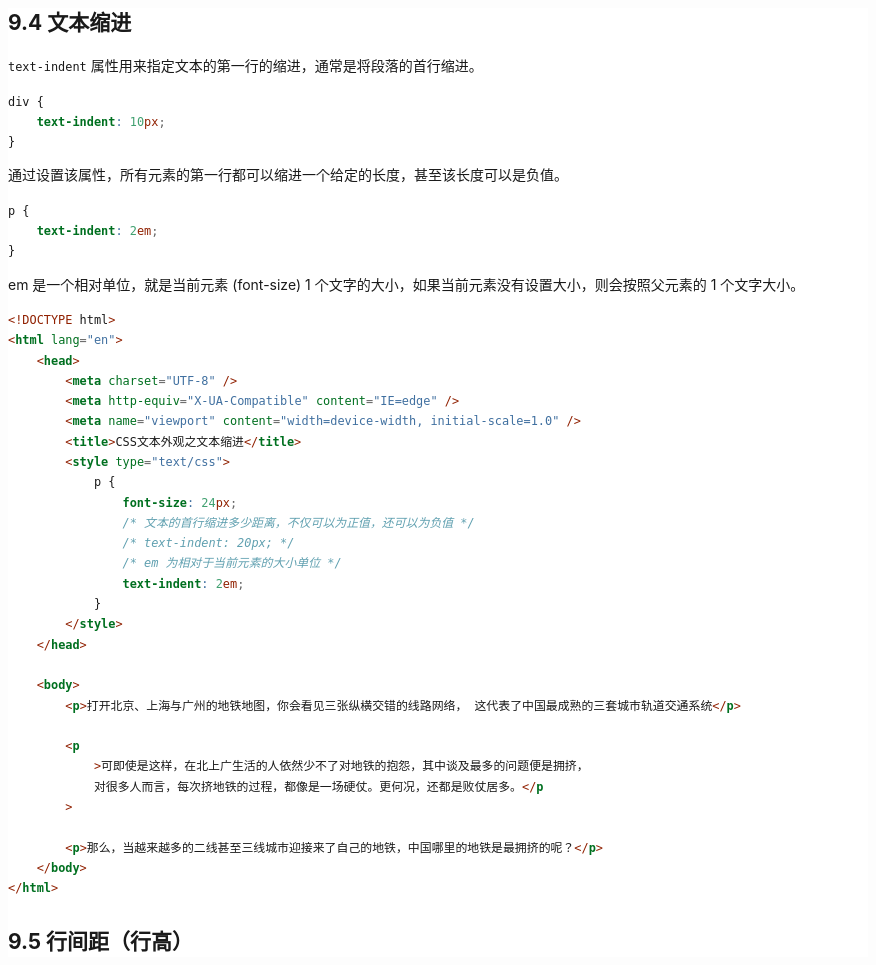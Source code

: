 ## 9.4 文本缩进

`text-indent` 属性用来指定文本的第一行的缩进，通常是将段落的首行缩进。

```css
div {
	text-indent: 10px;
}
```

通过设置该属性，所有元素的第一行都可以缩进一个给定的长度，甚至该长度可以是负值。

```css
p {
	text-indent: 2em;
}
```

em 是一个相对单位，就是当前元素 (font-size) 1 个文字的大小，如果当前元素没有设置大小，则会按照父元素的 1 个文字大小。

```html
<!DOCTYPE html>
<html lang="en">
	<head>
		<meta charset="UTF-8" />
		<meta http-equiv="X-UA-Compatible" content="IE=edge" />
		<meta name="viewport" content="width=device-width, initial-scale=1.0" />
		<title>CSS文本外观之文本缩进</title>
		<style type="text/css">
			p {
				font-size: 24px;
				/* 文本的首行缩进多少距离，不仅可以为正值，还可以为负值 */
				/* text-indent: 20px; */
				/* em 为相对于当前元素的大小单位 */
				text-indent: 2em;
			}
		</style>
	</head>

	<body>
		<p>打开北京、上海与广州的地铁地图，你会看见三张纵横交错的线路网络， 这代表了中国最成熟的三套城市轨道交通系统</p>

		<p
			>可即使是这样，在北上广生活的人依然少不了对地铁的抱怨，其中谈及最多的问题便是拥挤，
			对很多人而言，每次挤地铁的过程，都像是一场硬仗。更何况，还都是败仗居多。</p
		>

		<p>那么，当越来越多的二线甚至三线城市迎接来了自己的地铁，中国哪里的地铁是最拥挤的呢？</p>
	</body>
</html>
```

## 9.5 行间距（行高）
